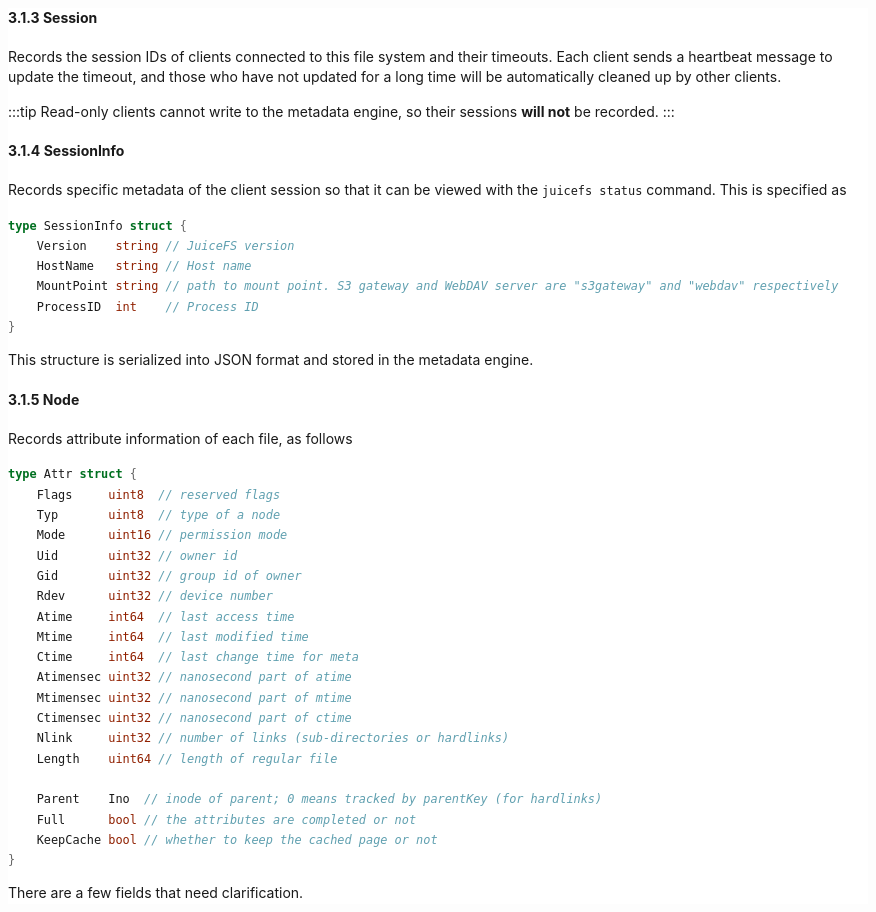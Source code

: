 #### 3.1.3 Session

Records the session IDs of clients connected to this file system and their timeouts. Each client sends a heartbeat message to update the timeout, and those who have not updated for a long time will be automatically cleaned up by other clients.

:::tip
Read-only clients cannot write to the metadata engine, so their sessions **will not** be recorded.
:::

#### 3.1.4 SessionInfo

Records specific metadata of the client session so that it can be viewed with the `juicefs status` command. This is specified as

```go
type SessionInfo struct {
	Version    string // JuiceFS version
	HostName   string // Host name
	MountPoint string // path to mount point. S3 gateway and WebDAV server are "s3gateway" and "webdav" respectively
	ProcessID  int    // Process ID
}
```

This structure is serialized into JSON format and stored in the metadata engine.

#### 3.1.5 Node

Records attribute information of each file, as follows

```go
type Attr struct {
	Flags     uint8  // reserved flags
	Typ       uint8  // type of a node
	Mode      uint16 // permission mode
	Uid       uint32 // owner id
	Gid       uint32 // group id of owner
	Rdev      uint32 // device number
	Atime     int64  // last access time
	Mtime     int64  // last modified time
	Ctime     int64  // last change time for meta
	Atimensec uint32 // nanosecond part of atime
	Mtimensec uint32 // nanosecond part of mtime
	Ctimensec uint32 // nanosecond part of ctime
	Nlink     uint32 // number of links (sub-directories or hardlinks)
	Length    uint64 // length of regular file

	Parent    Ino  // inode of parent; 0 means tracked by parentKey (for hardlinks)
	Full      bool // the attributes are completed or not
	KeepCache bool // whether to keep the cached page or not
}
```

There are a few fields that need clarification.

